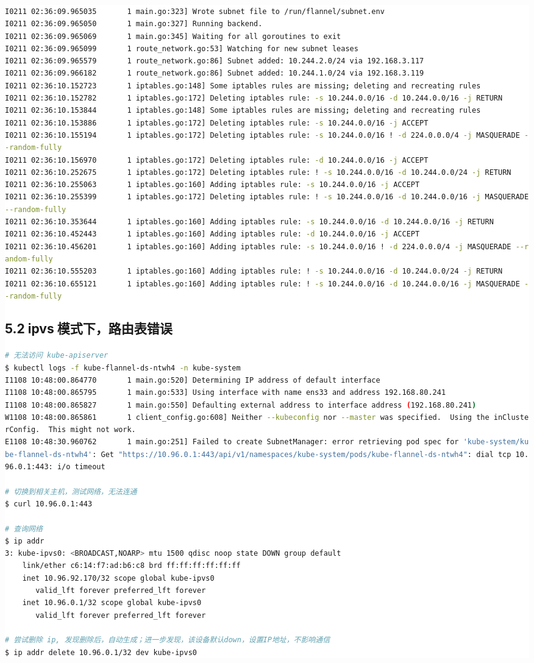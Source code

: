 ```bash
I0211 02:36:09.965035       1 main.go:323] Wrote subnet file to /run/flannel/subnet.env
I0211 02:36:09.965050       1 main.go:327] Running backend.
I0211 02:36:09.965069       1 main.go:345] Waiting for all goroutines to exit
I0211 02:36:09.965099       1 route_network.go:53] Watching for new subnet leases
I0211 02:36:09.965579       1 route_network.go:86] Subnet added: 10.244.2.0/24 via 192.168.3.117
I0211 02:36:09.966182       1 route_network.go:86] Subnet added: 10.244.1.0/24 via 192.168.3.119
I0211 02:36:10.152723       1 iptables.go:148] Some iptables rules are missing; deleting and recreating rules
I0211 02:36:10.152782       1 iptables.go:172] Deleting iptables rule: -s 10.244.0.0/16 -d 10.244.0.0/16 -j RETURN
I0211 02:36:10.153844       1 iptables.go:148] Some iptables rules are missing; deleting and recreating rules
I0211 02:36:10.153886       1 iptables.go:172] Deleting iptables rule: -s 10.244.0.0/16 -j ACCEPT
I0211 02:36:10.155194       1 iptables.go:172] Deleting iptables rule: -s 10.244.0.0/16 ! -d 224.0.0.0/4 -j MASQUERADE --random-fully
I0211 02:36:10.156970       1 iptables.go:172] Deleting iptables rule: -d 10.244.0.0/16 -j ACCEPT
I0211 02:36:10.252675       1 iptables.go:172] Deleting iptables rule: ! -s 10.244.0.0/16 -d 10.244.0.0/24 -j RETURN
I0211 02:36:10.255063       1 iptables.go:160] Adding iptables rule: -s 10.244.0.0/16 -j ACCEPT
I0211 02:36:10.255399       1 iptables.go:172] Deleting iptables rule: ! -s 10.244.0.0/16 -d 10.244.0.0/16 -j MASQUERADE --random-fully
I0211 02:36:10.353644       1 iptables.go:160] Adding iptables rule: -s 10.244.0.0/16 -d 10.244.0.0/16 -j RETURN
I0211 02:36:10.452443       1 iptables.go:160] Adding iptables rule: -d 10.244.0.0/16 -j ACCEPT
I0211 02:36:10.456201       1 iptables.go:160] Adding iptables rule: -s 10.244.0.0/16 ! -d 224.0.0.0/4 -j MASQUERADE --random-fully
I0211 02:36:10.555203       1 iptables.go:160] Adding iptables rule: ! -s 10.244.0.0/16 -d 10.244.0.0/24 -j RETURN
I0211 02:36:10.655121       1 iptables.go:160] Adding iptables rule: ! -s 10.244.0.0/16 -d 10.244.0.0/16 -j MASQUERADE --random-fully
```



## 5.2 ipvs 模式下，路由表错误

```bash
# 无法访问 kube-apiserver
$ kubectl logs -f kube-flannel-ds-ntwh4 -n kube-system
I1108 10:48:00.864770       1 main.go:520] Determining IP address of default interface
I1108 10:48:00.865795       1 main.go:533] Using interface with name ens33 and address 192.168.80.241
I1108 10:48:00.865827       1 main.go:550] Defaulting external address to interface address (192.168.80.241)
W1108 10:48:00.865861       1 client_config.go:608] Neither --kubeconfig nor --master was specified.  Using the inClusterConfig.  This might not work.
E1108 10:48:30.960762       1 main.go:251] Failed to create SubnetManager: error retrieving pod spec for 'kube-system/kube-flannel-ds-ntwh4': Get "https://10.96.0.1:443/api/v1/namespaces/kube-system/pods/kube-flannel-ds-ntwh4": dial tcp 10.96.0.1:443: i/o timeout

# 切换到相关主机，测试网络，无法连通
$ curl 10.96.0.1:443

# 查询网络
$ ip addr
3: kube-ipvs0: <BROADCAST,NOARP> mtu 1500 qdisc noop state DOWN group default
    link/ether c6:14:f7:ad:b6:c8 brd ff:ff:ff:ff:ff:ff
    inet 10.96.92.170/32 scope global kube-ipvs0
       valid_lft forever preferred_lft forever
    inet 10.96.0.1/32 scope global kube-ipvs0
       valid_lft forever preferred_lft forever
       
# 尝试删除 ip, 发现删除后，自动生成；进一步发现，该设备默认down，设置IP地址，不影响通信
$ ip addr delete 10.96.0.1/32 dev kube-ipvs0
```